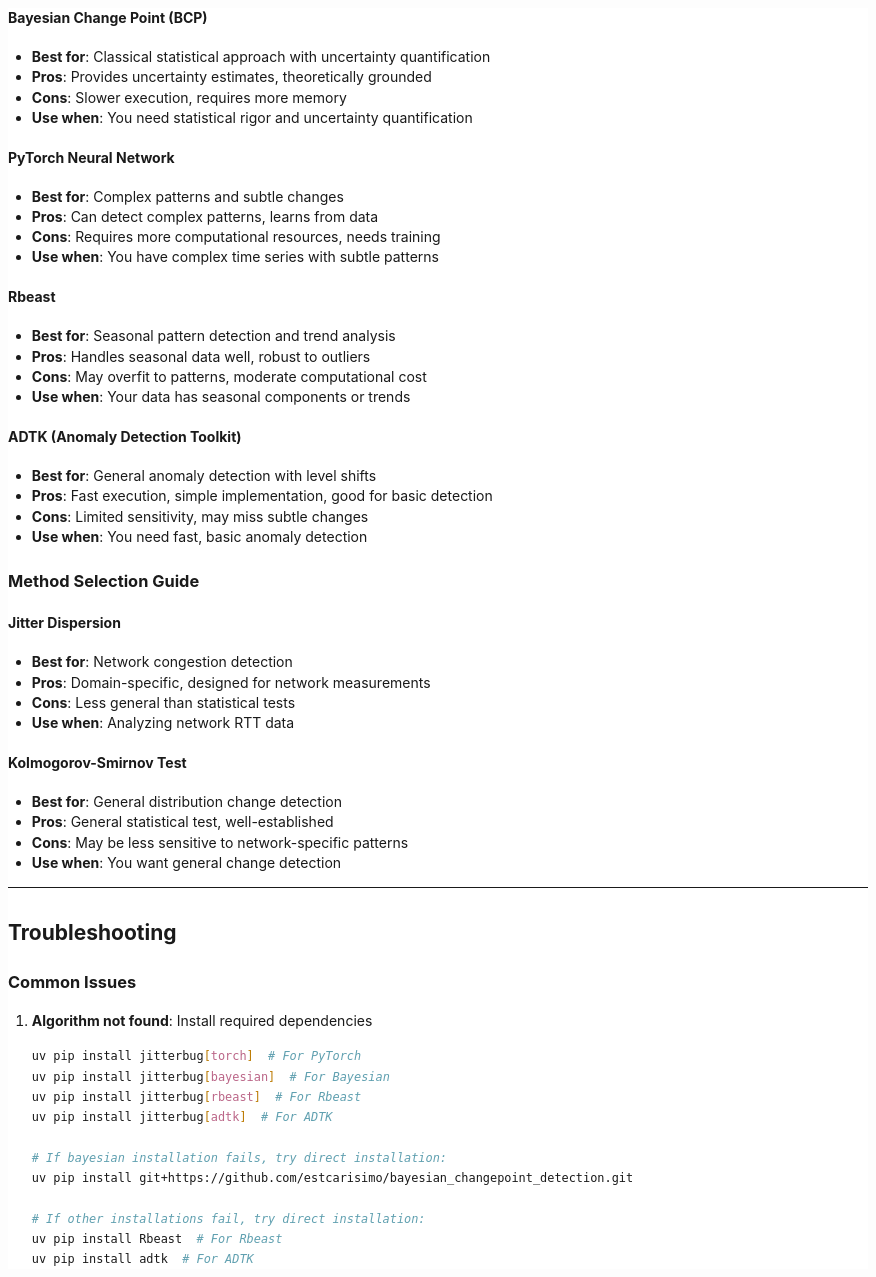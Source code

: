 #### Bayesian Change Point (BCP)
- **Best for**: Classical statistical approach with uncertainty quantification
- **Pros**: Provides uncertainty estimates, theoretically grounded
- **Cons**: Slower execution, requires more memory
- **Use when**: You need statistical rigor and uncertainty quantification

#### PyTorch Neural Network
- **Best for**: Complex patterns and subtle changes
- **Pros**: Can detect complex patterns, learns from data
- **Cons**: Requires more computational resources, needs training
- **Use when**: You have complex time series with subtle patterns

#### Rbeast
- **Best for**: Seasonal pattern detection and trend analysis
- **Pros**: Handles seasonal data well, robust to outliers
- **Cons**: May overfit to patterns, moderate computational cost
- **Use when**: Your data has seasonal components or trends

#### ADTK (Anomaly Detection Toolkit)
- **Best for**: General anomaly detection with level shifts
- **Pros**: Fast execution, simple implementation, good for basic detection
- **Cons**: Limited sensitivity, may miss subtle changes
- **Use when**: You need fast, basic anomaly detection

### Method Selection Guide

#### Jitter Dispersion
- **Best for**: Network congestion detection
- **Pros**: Domain-specific, designed for network measurements
- **Cons**: Less general than statistical tests
- **Use when**: Analyzing network RTT data

#### Kolmogorov-Smirnov Test
- **Best for**: General distribution change detection
- **Pros**: General statistical test, well-established
- **Cons**: May be less sensitive to network-specific patterns
- **Use when**: You want general change detection

---

## Troubleshooting

### Common Issues

1. **Algorithm not found**: Install required dependencies
   ```bash
   uv pip install jitterbug[torch]  # For PyTorch
   uv pip install jitterbug[bayesian]  # For Bayesian
   uv pip install jitterbug[rbeast]  # For Rbeast
   uv pip install jitterbug[adtk]  # For ADTK
   
   # If bayesian installation fails, try direct installation:
   uv pip install git+https://github.com/estcarisimo/bayesian_changepoint_detection.git
   
   # If other installations fail, try direct installation:
   uv pip install Rbeast  # For Rbeast
   uv pip install adtk  # For ADTK
   ```
